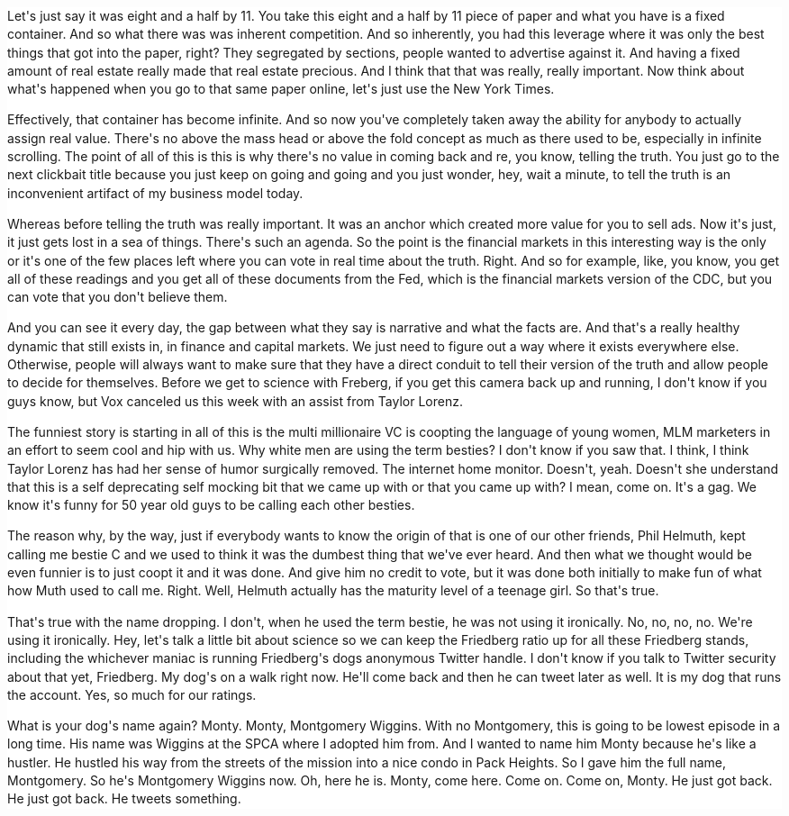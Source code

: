 Let's just say it was eight and a half by 11. You take this eight and a half by 11 piece of paper and what you have is a fixed container. And so what there was was inherent competition. And so inherently, you had this leverage where it was only the best things that got into the paper, right? They segregated by sections, people wanted to advertise against it. And having a fixed amount of real estate really made that real estate precious. And I think that that was really, really important. Now think about what's happened when you go to that same paper online, let's just use the New York Times.

Effectively, that container has become infinite. And so now you've completely taken away the ability for anybody to actually assign real value. There's no above the mass head or above the fold concept as much as there used to be, especially in infinite scrolling. The point of all of this is this is why there's no value in coming back and re, you know, telling the truth. You just go to the next clickbait title because you just keep on going and going and you just wonder, hey, wait a minute, to tell the truth is an inconvenient artifact of my business model today.

Whereas before telling the truth was really important. It was an anchor which created more value for you to sell ads. Now it's just, it just gets lost in a sea of things. There's such an agenda. So the point is the financial markets in this interesting way is the only or it's one of the few places left where you can vote in real time about the truth. Right. And so for example, like, you know, you get all of these readings and you get all of these documents from the Fed, which is the financial markets version of the CDC, but you can vote that you don't believe them.

And you can see it every day, the gap between what they say is narrative and what the facts are. And that's a really healthy dynamic that still exists in, in finance and capital markets. We just need to figure out a way where it exists everywhere else. Otherwise, people will always want to make sure that they have a direct conduit to tell their version of the truth and allow people to decide for themselves. Before we get to science with Freberg, if you get this camera back up and running, I don't know if you guys know, but Vox canceled us this week with an assist from Taylor Lorenz.

The funniest story is starting in all of this is the multi millionaire VC is coopting the language of young women, MLM marketers in an effort to seem cool and hip with us. Why white men are using the term besties? I don't know if you saw that. I think, I think Taylor Lorenz has had her sense of humor surgically removed. The internet home monitor. Doesn't, yeah. Doesn't she understand that this is a self deprecating self mocking bit that we came up with or that you came up with? I mean, come on. It's a gag. We know it's funny for 50 year old guys to be calling each other besties.

The reason why, by the way, just if everybody wants to know the origin of that is one of our other friends, Phil Helmuth, kept calling me bestie C and we used to think it was the dumbest thing that we've ever heard. And then what we thought would be even funnier is to just coopt it and it was done. And give him no credit to vote, but it was done both initially to make fun of what how Muth used to call me. Right. Well, Helmuth actually has the maturity level of a teenage girl. So that's true.

That's true with the name dropping. I don't, when he used the term bestie, he was not using it ironically. No, no, no, no. We're using it ironically. Hey, let's talk a little bit about science so we can keep the Friedberg ratio up for all these Friedberg stands, including the whichever maniac is running Friedberg's dogs anonymous Twitter handle. I don't know if you talk to Twitter security about that yet, Friedberg. My dog's on a walk right now. He'll come back and then he can tweet later as well. It is my dog that runs the account. Yes, so much for our ratings.

What is your dog's name again? Monty. Monty, Montgomery Wiggins. With no Montgomery, this is going to be lowest episode in a long time. His name was Wiggins at the SPCA where I adopted him from. And I wanted to name him Monty because he's like a hustler. He hustled his way from the streets of the mission into a nice condo in Pack Heights. So I gave him the full name, Montgomery. So he's Montgomery Wiggins now. Oh, here he is. Monty, come here. Come on. Come on, Monty. He just got back. He just got back. He tweets something.
